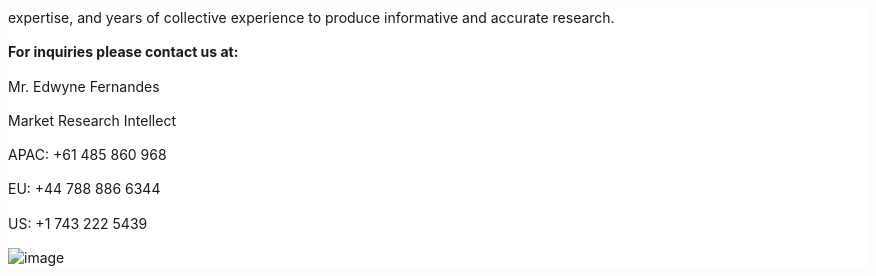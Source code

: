 expertise, and years of collective experience to produce informative and accurate research.</span></p><p><strong>For inquiries please contact us at:</strong></p><p>Mr. Edwyne Fernandes</p><p>Market Research Intellect</p><p>APAC: +61 485 860 968</p><p>EU: +44 788 886 6344</p><p>US: +1 743 222 5439</p>
![image](https://github.com/user-attachments/assets/72691df2-77ff-433b-8e51-862cf6ecccc7)

